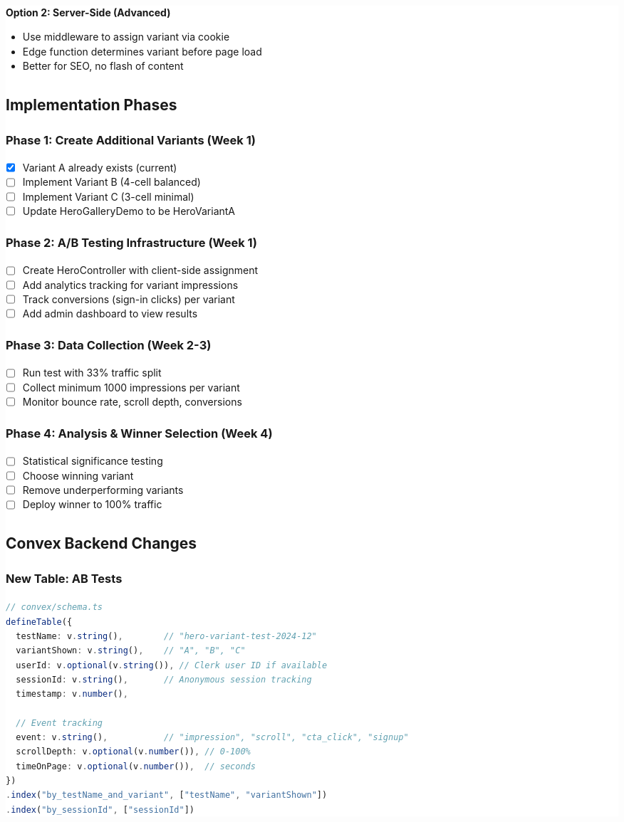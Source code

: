 **Option 2: Server-Side (Advanced)**
- Use middleware to assign variant via cookie
- Edge function determines variant before page load
- Better for SEO, no flash of content

## Implementation Phases

### Phase 1: Create Additional Variants (Week 1)
- [x] Variant A already exists (current)
- [ ] Implement Variant B (4-cell balanced)
- [ ] Implement Variant C (3-cell minimal)
- [ ] Update HeroGalleryDemo to be HeroVariantA

### Phase 2: A/B Testing Infrastructure (Week 1)
- [ ] Create HeroController with client-side assignment
- [ ] Add analytics tracking for variant impressions
- [ ] Track conversions (sign-in clicks) per variant
- [ ] Add admin dashboard to view results

### Phase 3: Data Collection (Week 2-3)
- [ ] Run test with 33% traffic split
- [ ] Collect minimum 1000 impressions per variant
- [ ] Monitor bounce rate, scroll depth, conversions

### Phase 4: Analysis & Winner Selection (Week 4)
- [ ] Statistical significance testing
- [ ] Choose winning variant
- [ ] Remove underperforming variants
- [ ] Deploy winner to 100% traffic

## Convex Backend Changes

### New Table: AB Tests

```typescript
// convex/schema.ts
defineTable({
  testName: v.string(),        // "hero-variant-test-2024-12"
  variantShown: v.string(),    // "A", "B", "C"
  userId: v.optional(v.string()), // Clerk user ID if available
  sessionId: v.string(),       // Anonymous session tracking
  timestamp: v.number(),
  
  // Event tracking
  event: v.string(),           // "impression", "scroll", "cta_click", "signup"
  scrollDepth: v.optional(v.number()), // 0-100%
  timeOnPage: v.optional(v.number()),  // seconds
})
.index("by_testName_and_variant", ["testName", "variantShown"])
.index("by_sessionId", ["sessionId"])
```
